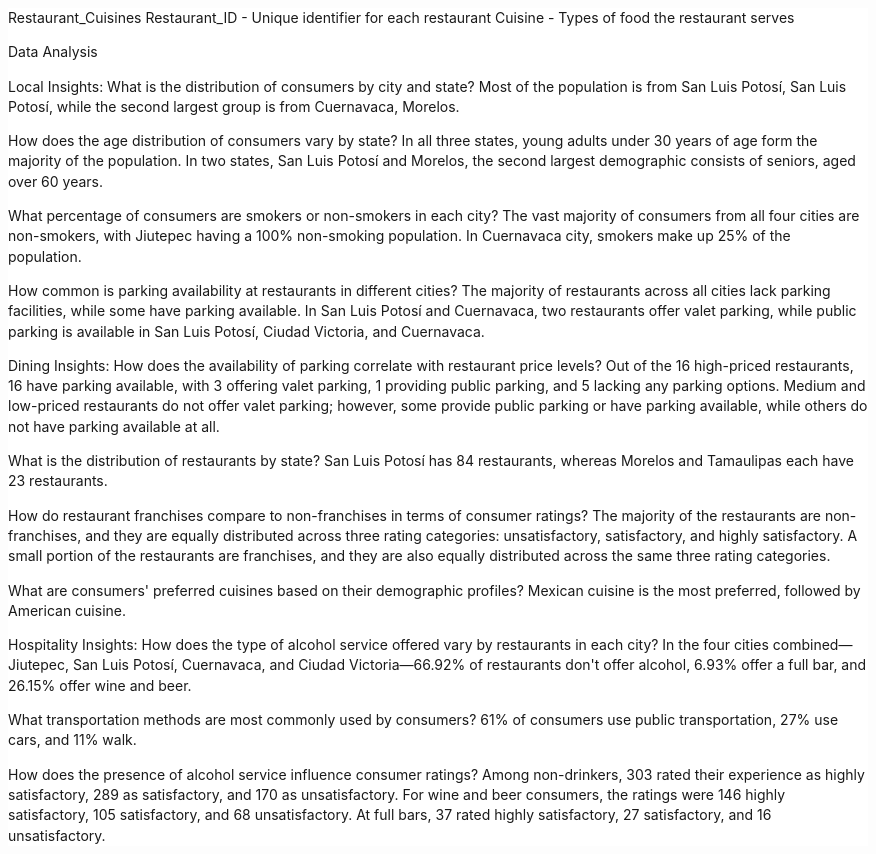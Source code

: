 Restaurant_Cuisines
Restaurant_ID - Unique identifier for each restaurant
Cuisine - Types of food the restaurant serves

Data Analysis

Local Insights:
What is the distribution of consumers by city and state?
Most of the population is from San Luis Potosí, San Luis Potosí, while the second largest group is from Cuernavaca, Morelos.

How does the age distribution of consumers vary by state?
In all three states, young adults under 30 years of age form the majority of the population. In two states, San Luis Potosí and Morelos, the second largest demographic consists of seniors, aged over 60 years.

What percentage of consumers are smokers or non-smokers in each city?
The vast majority of consumers from all four cities are non-smokers, with Jiutepec having a 100% non-smoking population. In Cuernavaca city, smokers make up 25% of the population.

How common is parking availability at restaurants in different cities?
The majority of restaurants across all cities lack parking facilities, while some have parking available. In San Luis Potosí and Cuernavaca, two restaurants offer valet parking, while public parking is available in San Luis Potosí, Ciudad Victoria, and Cuernavaca.

Dining Insights:
How does the availability of parking correlate with restaurant price levels?
Out of the 16 high-priced restaurants, 16 have parking available, with 3 offering valet parking, 1 providing public parking, and 5 lacking any parking options. Medium and low-priced restaurants do not offer valet parking; however, some provide public parking or have parking available, while others do not have parking available at all.

What is the distribution of restaurants by state?
San Luis Potosí has 84 restaurants, whereas Morelos and Tamaulipas each have 23 restaurants.

How do restaurant franchises compare to non-franchises in terms of consumer ratings?
The majority of the restaurants are non-franchises, and they are equally distributed across three rating categories: unsatisfactory, satisfactory, and highly satisfactory. A small portion of the restaurants are franchises, and they are also equally distributed across the same three rating categories.

What are consumers' preferred cuisines based on their demographic profiles?
Mexican cuisine is the most preferred, followed by American cuisine.

Hospitality Insights:
How does the type of alcohol service offered vary by restaurants in each city?
In the four cities combined—Jiutepec, San Luis Potosí, Cuernavaca, and Ciudad Victoria—66.92% of restaurants don't offer alcohol, 6.93% offer a full bar, and 26.15% offer wine and beer.

What transportation methods are most commonly used by consumers?
61% of consumers use public transportation, 27% use cars, and 11% walk.

How does the presence of alcohol service influence consumer ratings?
Among non-drinkers, 303 rated their experience as highly satisfactory, 289 as satisfactory, and 170 as unsatisfactory. For wine and beer consumers, the ratings were 146 highly satisfactory, 105 satisfactory, and 68 unsatisfactory. At full bars, 37 rated highly satisfactory, 27 satisfactory, and 16 unsatisfactory.
